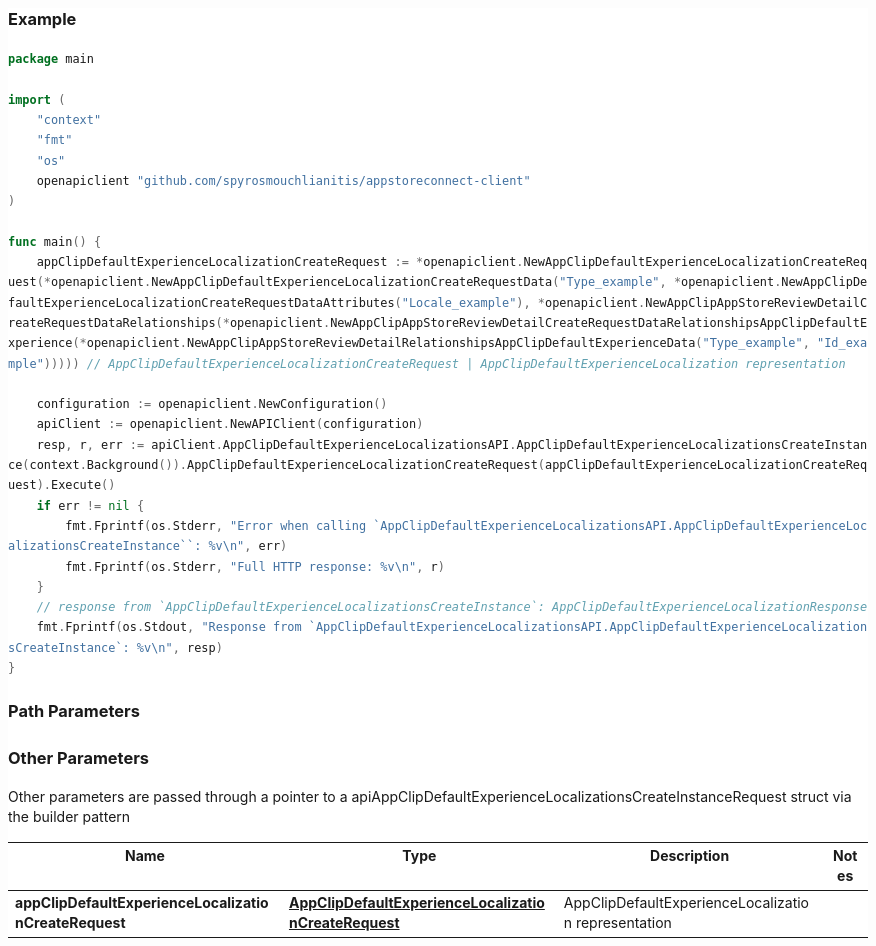 

### Example

```go
package main

import (
	"context"
	"fmt"
	"os"
	openapiclient "github.com/spyrosmouchlianitis/appstoreconnect-client"
)

func main() {
	appClipDefaultExperienceLocalizationCreateRequest := *openapiclient.NewAppClipDefaultExperienceLocalizationCreateRequest(*openapiclient.NewAppClipDefaultExperienceLocalizationCreateRequestData("Type_example", *openapiclient.NewAppClipDefaultExperienceLocalizationCreateRequestDataAttributes("Locale_example"), *openapiclient.NewAppClipAppStoreReviewDetailCreateRequestDataRelationships(*openapiclient.NewAppClipAppStoreReviewDetailCreateRequestDataRelationshipsAppClipDefaultExperience(*openapiclient.NewAppClipAppStoreReviewDetailRelationshipsAppClipDefaultExperienceData("Type_example", "Id_example"))))) // AppClipDefaultExperienceLocalizationCreateRequest | AppClipDefaultExperienceLocalization representation

	configuration := openapiclient.NewConfiguration()
	apiClient := openapiclient.NewAPIClient(configuration)
	resp, r, err := apiClient.AppClipDefaultExperienceLocalizationsAPI.AppClipDefaultExperienceLocalizationsCreateInstance(context.Background()).AppClipDefaultExperienceLocalizationCreateRequest(appClipDefaultExperienceLocalizationCreateRequest).Execute()
	if err != nil {
		fmt.Fprintf(os.Stderr, "Error when calling `AppClipDefaultExperienceLocalizationsAPI.AppClipDefaultExperienceLocalizationsCreateInstance``: %v\n", err)
		fmt.Fprintf(os.Stderr, "Full HTTP response: %v\n", r)
	}
	// response from `AppClipDefaultExperienceLocalizationsCreateInstance`: AppClipDefaultExperienceLocalizationResponse
	fmt.Fprintf(os.Stdout, "Response from `AppClipDefaultExperienceLocalizationsAPI.AppClipDefaultExperienceLocalizationsCreateInstance`: %v\n", resp)
}
```

### Path Parameters



### Other Parameters

Other parameters are passed through a pointer to a apiAppClipDefaultExperienceLocalizationsCreateInstanceRequest struct via the builder pattern


Name | Type | Description  | Notes
------------- | ------------- | ------------- | -------------
 **appClipDefaultExperienceLocalizationCreateRequest** | [**AppClipDefaultExperienceLocalizationCreateRequest**](AppClipDefaultExperienceLocalizationCreateRequest.md) | AppClipDefaultExperienceLocalization representation | 

